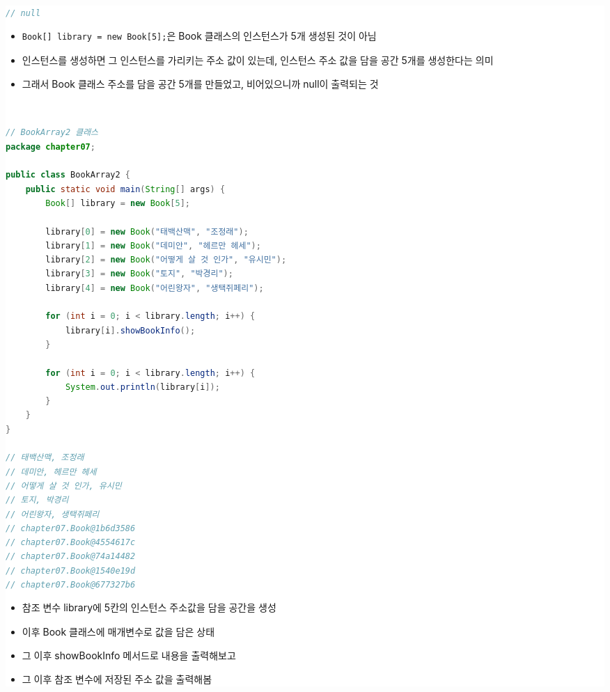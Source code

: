 ```java
// null
```

- `Book[] library = new Book[5];`은 Book 클래스의 인스턴스가 5개 생성된 것이 아님

- 인스턴스를 생성하면 그 인스턴스를 가리키는 주소 값이 있는데, 인스턴스 주소 값을 담을 공간 5개를 생성한다는 의미

- 그래서 Book 클래스 주소를 담을 공간 5개를 만들었고, 비어있으니까 null이 출력되는 것

<br>

```java
// BookArray2 클래스
package chapter07;
  
public class BookArray2 {
	public static void main(String[] args) {
		Book[] library = new Book[5];
		  
		library[0] = new Book("태백산맥", "조정래");
		library[1] = new Book("데미안", "헤르만 헤세");
		library[2] = new Book("어떻게 살 것 인가", "유시민");
		library[3] = new Book("토지", "박경리");
		library[4] = new Book("어린왕자", "생택쥐페리");
		  
		for (int i = 0; i < library.length; i++) {
			library[i].showBookInfo();
		}
		  
		for (int i = 0; i < library.length; i++) {
			System.out.println(library[i]);
		}
	}
}
  
// 태백산맥, 조정래
// 데미안, 헤르만 헤세
// 어떻게 살 것 인가, 유시민
// 토지, 박경리
// 어린왕자, 생택쥐페리
// chapter07.Book@1b6d3586
// chapter07.Book@4554617c
// chapter07.Book@74a14482
// chapter07.Book@1540e19d
// chapter07.Book@677327b6
```

- 참조 변수 library에 5칸의 인스턴스 주소값을 담을 공간을 생성

- 이후 Book 클래스에 매개변수로 값을 담은 상태

- 그 이후 showBookInfo 메서드로 내용을 출력해보고

- 그 이후 참조 변수에 저장된 주소 값을 출력해봄
